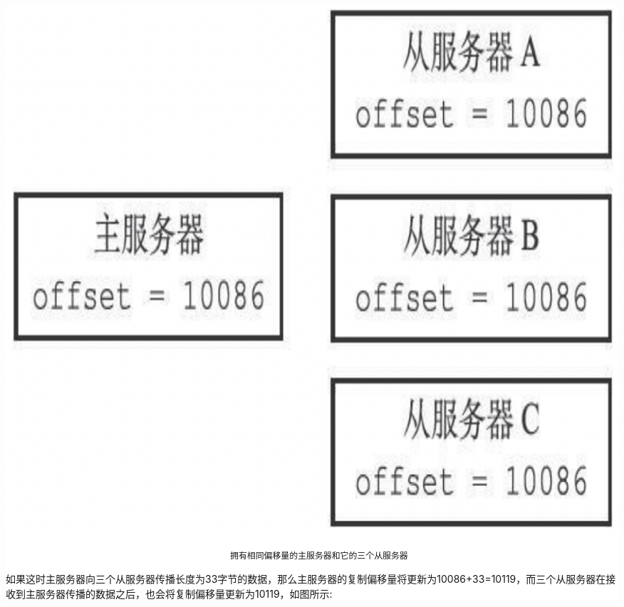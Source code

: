 ![拥有相同偏移量的主服务器和它的三个从服务器](../../assets/拥有相同偏移量的主服务器和它的三个从服务器.png)
```javascript
                                            拥有相同偏移量的主服务器和它的三个从服务器
```

如果这时主服务器向三个从服务器传播长度为33字节的数据，那么主服务器的复制偏移量将更新为10086+33=10119，而三个从服务器在接收到主服务器传播的数据之后，也会将复制偏移量更新为10119，如图所示:
